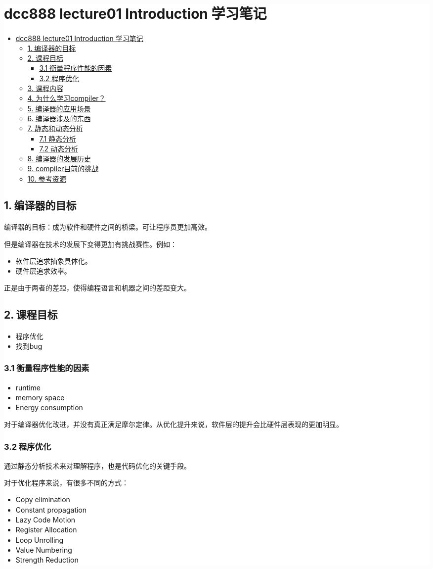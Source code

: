 # dcc888 lecture01 Introduction 学习笔记

- [dcc888 lecture01 Introduction 学习笔记](#dcc888-lecture01-introduction-学习笔记)
  - [1. 编译器的目标](#1-编译器的目标)
  - [2. 课程目标](#2-课程目标)
    - [3.1 衡量程序性能的因素](#31-衡量程序性能的因素)
    - [3.2 程序优化](#32-程序优化)
  - [3. 课程内容](#3-课程内容)
  - [4. 为什么学习compiler？](#4-为什么学习compiler)
  - [5. 编译器的应用场景](#5-编译器的应用场景)
  - [6. 编译器涉及的东西](#6-编译器涉及的东西)
  - [7. 静态和动态分析](#7-静态和动态分析)
    - [7.1 静态分析](#71-静态分析)
    - [7.2 动态分析](#72-动态分析)
  - [8. 编译器的发展历史](#8-编译器的发展历史)
  - [9. compiler目前的挑战](#9-compiler目前的挑战)
  - [10. 参考资源](#10-参考资源)

## 1. 编译器的目标
编译器的目标：成为软件和硬件之间的桥梁。可让程序员更加高效。

但是编译器在技术的发展下变得更加有挑战赛性。例如：
- 软件层追求抽象具体化。
- 硬件层追求效率。

正是由于两者的差距，使得编程语言和机器之间的差距变大。

## 2. 课程目标
- 程序优化
- 找到bug

### 3.1 衡量程序性能的因素
- runtime
- memory space
- Energy consumption

对于编译器优化改进，并没有真正满足摩尔定律。从优化提升来说，软件层的提升会比硬件层表现的更加明显。

### 3.2 程序优化
通过静态分析技术来对理解程序，也是代码优化的关键手段。

对于优化程序来说，有很多不同的方式：
- Copy elimination	
- Constant propagation	
- Lazy Code Motion	
- Register Allocation	
- Loop Unrolling	
- Value	Numbering	
- Strength Reduction	
